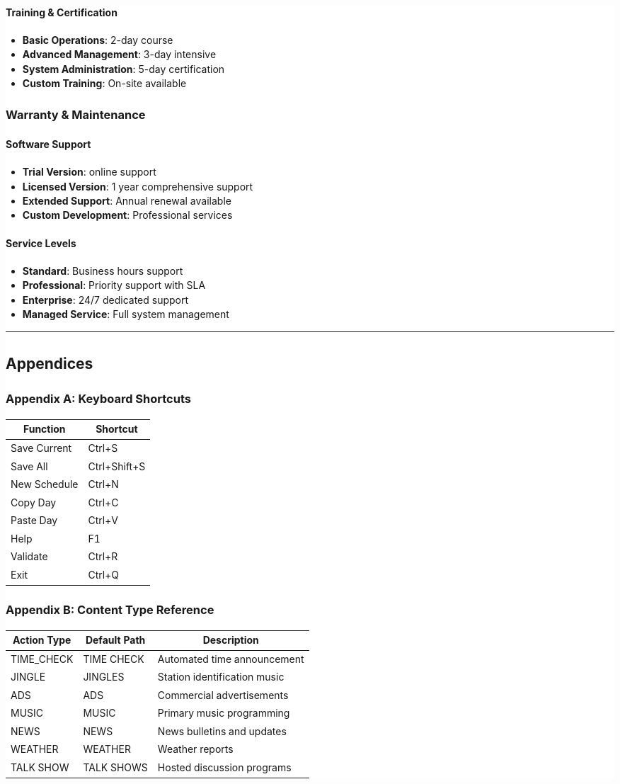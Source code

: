 #### Training & Certification
- **Basic Operations**: 2-day course
- **Advanced Management**: 3-day intensive
- **System Administration**: 5-day certification
- **Custom Training**: On-site available

### Warranty & Maintenance

#### Software Support
- **Trial Version**: online support
- **Licensed Version**: 1 year comprehensive support
- **Extended Support**: Annual renewal available
- **Custom Development**: Professional services

#### Service Levels
- **Standard**: Business hours support
- **Professional**: Priority support with SLA
- **Enterprise**: 24/7 dedicated support
- **Managed Service**: Full system management

---

## Appendices

### Appendix A: Keyboard Shortcuts

| Function | Shortcut |
|----------|----------|
| Save Current | Ctrl+S |
| Save All | Ctrl+Shift+S |
| New Schedule | Ctrl+N |
| Copy Day | Ctrl+C |
| Paste Day | Ctrl+V |
| Help | F1 |
| Validate | Ctrl+R |
| Exit | Ctrl+Q |

### Appendix B: Content Type Reference

| Action Type | Default Path | Description |
|-------------|--------------|-------------|
| TIME_CHECK | TIME CHECK | Automated time announcement |
| JINGLE | JINGLES | Station identification music |
| ADS | ADS | Commercial advertisements |
| MUSIC | MUSIC | Primary music programming |
| NEWS | NEWS | News bulletins and updates |
| WEATHER | WEATHER | Weather reports |
| TALK SHOW | TALK SHOWS | Hosted discussion programs |
